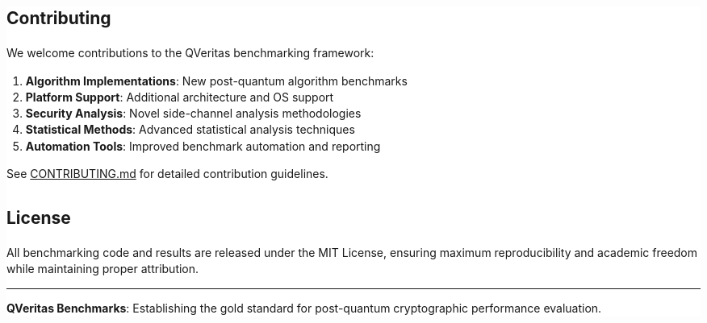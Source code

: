 ## Contributing

We welcome contributions to the QVeritas benchmarking framework:

1. **Algorithm Implementations**: New post-quantum algorithm benchmarks
2. **Platform Support**: Additional architecture and OS support
3. **Security Analysis**: Novel side-channel analysis methodologies
4. **Statistical Methods**: Advanced statistical analysis techniques
5. **Automation Tools**: Improved benchmark automation and reporting

See [CONTRIBUTING.md](../CONTRIBUTING.md) for detailed contribution guidelines.

## License

All benchmarking code and results are released under the MIT License, ensuring maximum reproducibility and academic freedom while maintaining proper attribution.

---

**QVeritas Benchmarks**: Establishing the gold standard for post-quantum cryptographic performance evaluation.
